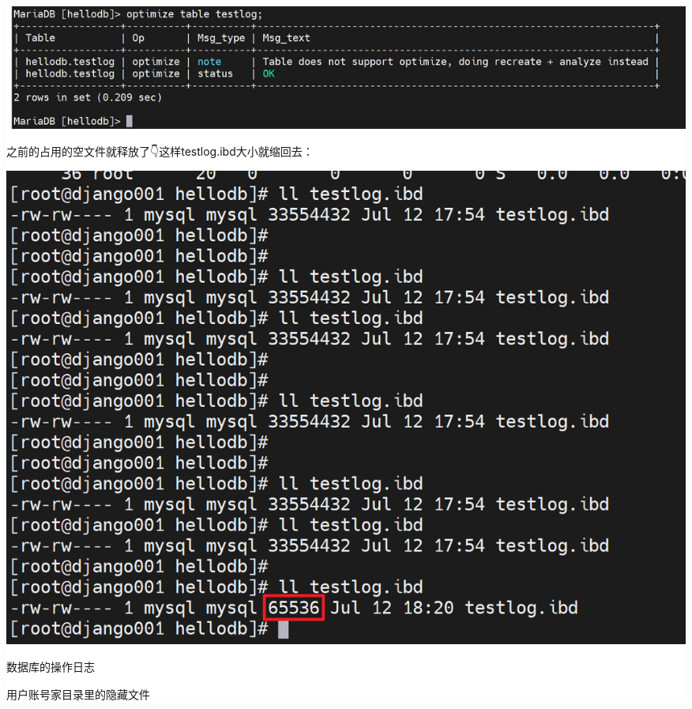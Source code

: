 ![image-20230712184258580](4-各种日志管理.assets/image-20230712184258580.png)

之前的占用的空文件就释放了👇这样testlog.ibd大小就缩回去：

![image-20230712184314345](4-各种日志管理.assets/image-20230712184314345.png)





数据库的操作日志

用户账号家目录里的隐藏文件
